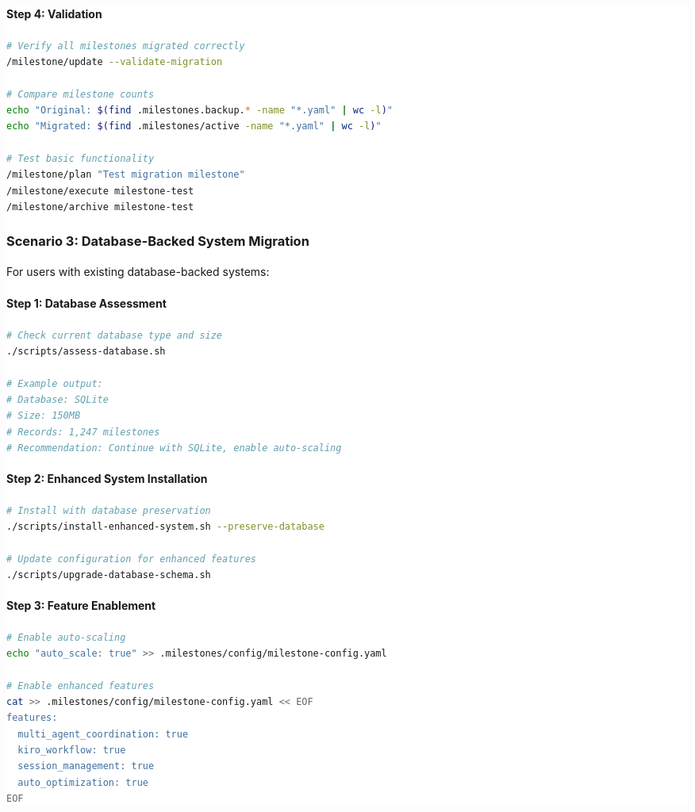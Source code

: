 #### Step 4: Validation
```bash
# Verify all milestones migrated correctly
/milestone/update --validate-migration

# Compare milestone counts
echo "Original: $(find .milestones.backup.* -name "*.yaml" | wc -l)"
echo "Migrated: $(find .milestones/active -name "*.yaml" | wc -l)"

# Test basic functionality
/milestone/plan "Test migration milestone"
/milestone/execute milestone-test
/milestone/archive milestone-test
```

### Scenario 3: Database-Backed System Migration

For users with existing database-backed systems:

#### Step 1: Database Assessment
```bash
# Check current database type and size
./scripts/assess-database.sh

# Example output:
# Database: SQLite
# Size: 150MB
# Records: 1,247 milestones
# Recommendation: Continue with SQLite, enable auto-scaling
```

#### Step 2: Enhanced System Installation
```bash
# Install with database preservation
./scripts/install-enhanced-system.sh --preserve-database

# Update configuration for enhanced features
./scripts/upgrade-database-schema.sh
```

#### Step 3: Feature Enablement
```bash
# Enable auto-scaling
echo "auto_scale: true" >> .milestones/config/milestone-config.yaml

# Enable enhanced features
cat >> .milestones/config/milestone-config.yaml << EOF
features:
  multi_agent_coordination: true
  kiro_workflow: true
  session_management: true
  auto_optimization: true
EOF
```
